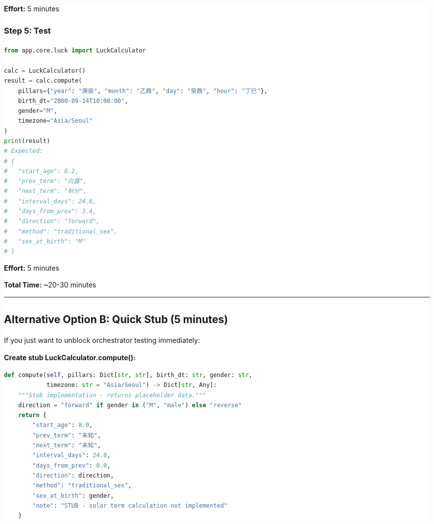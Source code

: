 **Effort:** 5 minutes

### Step 5: Test

```python
from app.core.luck import LuckCalculator

calc = LuckCalculator()
result = calc.compute(
    pillars={"year": "庚辰", "month": "乙酉", "day": "癸酉", "hour": "丁巳"},
    birth_dt="2000-09-14T10:00:00",
    gender="M",
    timezone="Asia/Seoul"
)
print(result)
# Expected:
# {
#   "start_age": 8.2,
#   "prev_term": "白露",
#   "next_term": "秋分",
#   "interval_days": 24.6,
#   "days_from_prev": 3.4,
#   "direction": "forward",
#   "method": "traditional_sex",
#   "sex_at_birth": "M"
# }
```

**Effort:** 5 minutes

**Total Time:** ~20-30 minutes

---

## Alternative Option B: Quick Stub (5 minutes)

If you just want to unblock orchestrator testing immediately:

**Create stub LuckCalculator.compute():**

```python
def compute(self, pillars: Dict[str, str], birth_dt: str, gender: str,
            timezone: str = "Asia/Seoul") -> Dict[str, Any]:
    """Stub implementation - returns placeholder data."""
    direction = "forward" if gender in ("M", "male") else "reverse"
    return {
        "start_age": 8.0,
        "prev_term": "未知",
        "next_term": "未知",
        "interval_days": 24.0,
        "days_from_prev": 0.0,
        "direction": direction,
        "method": "traditional_sex",
        "sex_at_birth": gender,
        "note": "STUB - solar term calculation not implemented"
    }
```
